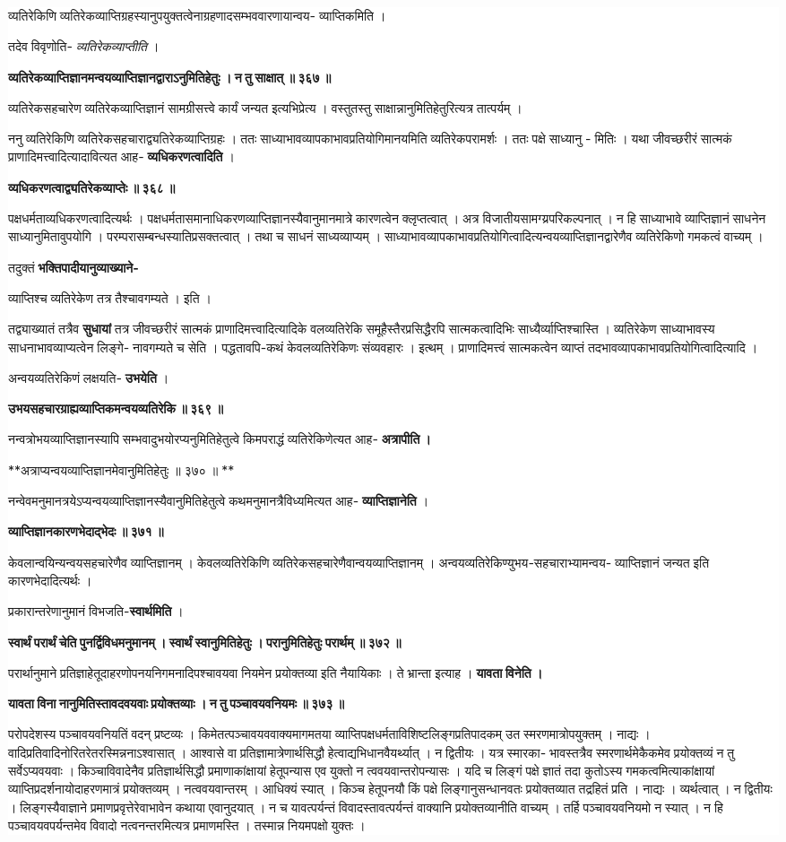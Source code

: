 व्यतिरेकिणि व्यतिरेकव्याप्तिग्रहस्यानुपयुक्तत्वेनाग्रहणादसम्भववारणायान्वय- व्याप्तिकमिति ।

तदेव विवृणोति- *व्यतिरेकव्याप्तीति* ।

**व्यतिरेकव्याप्तिज्ञानमन्वयव्याप्तिज्ञानद्वाराऽनुमितिहेतुः । न तु साक्षात् ॥ ३६७ ॥**

व्यतिरेकसहचारेण व्यतिरेकव्याप्तिज्ञानं सामग्रीसत्त्वे कार्यं जन्यत इत्यभिप्रेत्य । वस्तुतस्तु साक्षान्नानुमितिहेतुरित्यत्र तात्पर्यम् ।

ननु व्यतिरेकिणि व्यतिरेकसहचाराद्व्यतिरेकव्याप्तिग्रहः । ततः साध्याभावव्यापकाभावप्रतियोगिमानयमिति व्यतिरेकपरामर्शः । ततः पक्षे साध्यानु - मितिः । यथा जीवच्छरीरं सात्मकं प्राणादिमत्त्वादित्यादावित्यत आह- **व्यधिकरणत्वादिति** ।

**व्यधिकरणत्वाद्व्यतिरेकव्याप्तेः ॥ ३६८ ॥**

पक्षधर्मताव्यधिकरणत्वादित्यर्थः । पक्षधर्मतासमानाधिकरणव्याप्तिज्ञानस्यैवानुमानमात्रे कारणत्वेन क्लृप्तत्वात् । अत्र विजातीयसामग्य्रपरिकल्पनात् । न हि साध्याभावे व्याप्तिज्ञानं साधनेन साध्यानुमितावुपयोगि । परम्परासम्बन्धस्यातिप्रसक्तत्वात् । तथा च साधनं साध्यव्याप्यम् । साध्याभावव्यापकाभावप्रतियोगित्वादित्यन्वयव्याप्तिज्ञानद्वारेणैव व्यतिरेकिणो गमकत्वं वाच्यम् ।

तदुक्तं **भक्तिपादीयानुव्याख्याने-**

व्याप्तिश्च व्यतिरेकेण तत्र तैश्चावगम्यते । इति ।

तद्व्याख्यातं तत्रैव **सुधायां** तत्र जीवच्छरीरं सात्मकं प्राणादिमत्त्वादित्यादिके वलव्यतिरेकि समूहैस्तैरप्रसिद्धैरपि सात्मकत्वादिभिः साध्यैर्व्याप्तिश्चास्ति । व्यतिरेकेण साध्याभावस्य साधनाभावव्याप्यत्वेन लिङ्गे- नावगम्यते च सेति । पद्धतावपि-कथं केवलव्यतिरेकिणः संव्यवहारः । इत्थम् । प्राणादिमत्त्वं सात्मकत्वेन व्याप्तं तदभावव्यापकाभावप्रतियोगित्वादित्यादि ।

अन्वयव्यतिरेकिणं लक्षयति- **उभयेति** ।

**उभयसहचारग्राह्यव्याप्तिकमन्वयव्यतिरेकि ॥ ३६९ ॥**

नन्वत्रोभयव्याप्तिज्ञानस्यापि सम्भवादुभयोरप्यनुमितिहेतुत्वे किमपराद्धं व्यतिरेकिणेत्यत आह- **अत्रापीति ।**

**अत्राप्यन्वयव्याप्तिज्ञानमेवानुमितिहेतुः ॥ ३७० ॥ **

नन्वेवमनुमानत्रयेऽप्यन्वयव्याप्तिज्ञानस्यैवानुमितिहेतुत्वे कथमनुमानत्रैविध्यमित्यत आह- **व्याप्तिज्ञानेति** ।

**व्याप्तिज्ञानकारणभेदाद्भेदः ॥ ३७१ ॥**

केवलान्वयिन्यन्वयसहचारेणैव व्याप्तिज्ञानम् । केवलव्यतिरेकिणि व्यतिरेकसहचारेणैवान्वयव्याप्तिज्ञानम् । अन्वयव्यतिरेकिण्युभय-सहचाराभ्यामन्वय- व्याप्तिज्ञानं जन्यत इति कारणभेदादित्यर्थः ।

प्रकारान्तरेणानुमानं विभजति-**स्वार्थमिति** ।

**स्वार्थं परार्थं चेति पुनर्द्विविधमनुमानम् । स्वार्थं स्वानुमितिहेतुः । परानुमितिहेतुः परार्थम् ॥ ३७२ ॥**

परार्थानुमाने प्रतिज्ञाहेतूदाहरणोपनयनिगमनादिपश्चावयवा नियमेन प्रयोक्तव्या इति नैयायिकाः । ते भ्रान्ता इत्याह । **यावता विनेति ।**

**यावता विना नानुमितिस्तावदवयवाः प्रयोक्तव्याः । न तु पञ्चावयवनियमः ॥ ३७३ ॥**

परोपदेशस्य पञ्चावयवनियतिं वदन् प्रष्टव्यः । किमेतत्पञ्चावयववाक्यमागमतया व्याप्तिपक्षधर्मताविशिष्टलिङ्गप्रतिपादकम् उत स्मरणमात्रोपयुक्तम् । नाद्यः । वादिप्रतिवादिनोरितरेतरस्मिन्ननाऽश्वासात् । आश्वासे वा प्रतिज्ञामात्रेणार्थसिद्धौ हेत्वाद्यभिधानवैयर्थ्यात् । न द्वितीयः । यत्र स्मारका- भावस्तत्रैव स्मरणार्थमेकैकमेव प्रयोक्तव्यं न तु सर्वेऽप्यवयवाः । किञ्चाविवादेनैव प्रतिज्ञार्थसिद्धौ प्रमाणाकांक्षायां हेतूपन्यास एव युक्तो न त्ववयवान्तरोपन्यासः । यदि च लिङ्गं पक्षे ज्ञातं तदा कुतोऽस्य गमकत्वमित्याकांक्षायां व्याप्तिप्रदर्शनायोदाहरणमात्रं प्रयोक्तव्यम् । नत्ववयवान्तरम् । आधिक्यं स्यात् । किञ्च हेतूपनयौ किं पक्षे लिङ्गानुसन्धानवतः प्रयोक्तव्यात तद्रहितं प्रति । नाद्यः । व्यर्थत्वात् । न द्वितीयः । लिङ्गस्यैवाज्ञाने प्रमाणप्रवृत्तेरेवाभावेन कथाया एवानुदयात् । न च यावत्पर्यन्तं विवादस्तावत्पर्यन्तं वाक्यानि प्रयोक्तव्यानीति वाच्यम् । तर्हि पञ्चावयवनियमो न स्यात् । न हि पञ्चावयवपर्यन्तमेव विवादो नत्वनन्तरमित्यत्र प्रमाणमस्ति । तस्मान्न नियमपक्षो युक्तः ।

